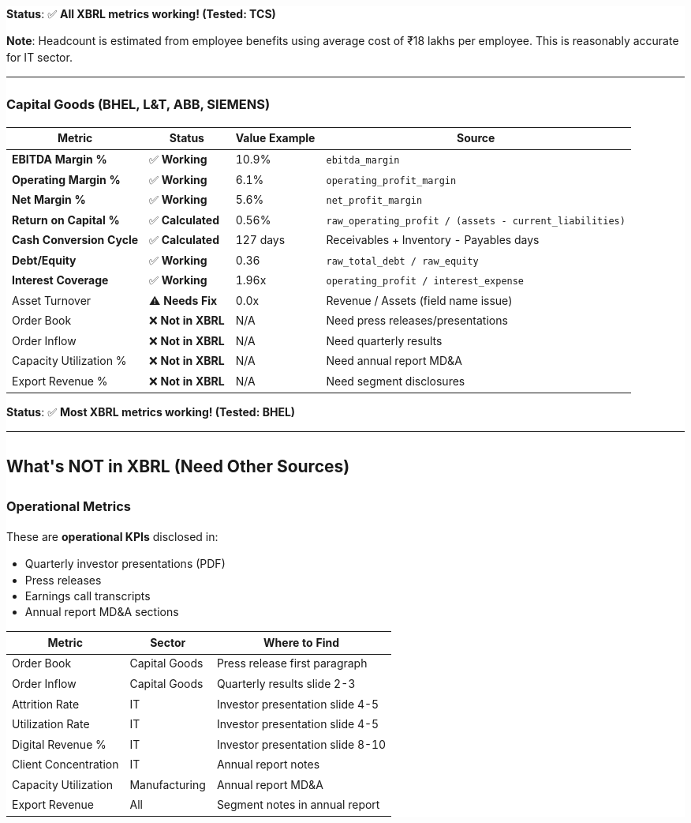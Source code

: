 **Status**: ✅ **All XBRL metrics working! (Tested: TCS)**

**Note**: Headcount is estimated from employee benefits using average cost of ₹18 lakhs per employee. This is reasonably accurate for IT sector.

---

### Capital Goods (BHEL, L&T, ABB, SIEMENS)

| Metric | Status | Value Example | Source |
|--------|--------|---------------|--------|
| **EBITDA Margin %** | ✅ **Working** | 10.9% | `ebitda_margin` |
| **Operating Margin %** | ✅ **Working** | 6.1% | `operating_profit_margin` |
| **Net Margin %** | ✅ **Working** | 5.6% | `net_profit_margin` |
| **Return on Capital %** | ✅ **Calculated** | 0.56% | `raw_operating_profit / (assets - current_liabilities)` |
| **Cash Conversion Cycle** | ✅ **Calculated** | 127 days | Receivables + Inventory - Payables days |
| **Debt/Equity** | ✅ **Working** | 0.36 | `raw_total_debt / raw_equity` |
| **Interest Coverage** | ✅ **Working** | 1.96x | `operating_profit / interest_expense` |
| Asset Turnover | ⚠️ **Needs Fix** | 0.0x | Revenue / Assets (field name issue) |
| Order Book | ❌ **Not in XBRL** | N/A | Need press releases/presentations |
| Order Inflow | ❌ **Not in XBRL** | N/A | Need quarterly results |
| Capacity Utilization % | ❌ **Not in XBRL** | N/A | Need annual report MD&A |
| Export Revenue % | ❌ **Not in XBRL** | N/A | Need segment disclosures |

**Status**: ✅ **Most XBRL metrics working! (Tested: BHEL)**

---

## What's NOT in XBRL (Need Other Sources)

### Operational Metrics
These are **operational KPIs** disclosed in:
- Quarterly investor presentations (PDF)
- Press releases
- Earnings call transcripts
- Annual report MD&A sections

| Metric | Sector | Where to Find |
|--------|--------|---------------|
| Order Book | Capital Goods | Press release first paragraph |
| Order Inflow | Capital Goods | Quarterly results slide 2-3 |
| Attrition Rate | IT | Investor presentation slide 4-5 |
| Utilization Rate | IT | Investor presentation slide 4-5 |
| Digital Revenue % | IT | Investor presentation slide 8-10 |
| Client Concentration | IT | Annual report notes |
| Capacity Utilization | Manufacturing | Annual report MD&A |
| Export Revenue | All | Segment notes in annual report |
